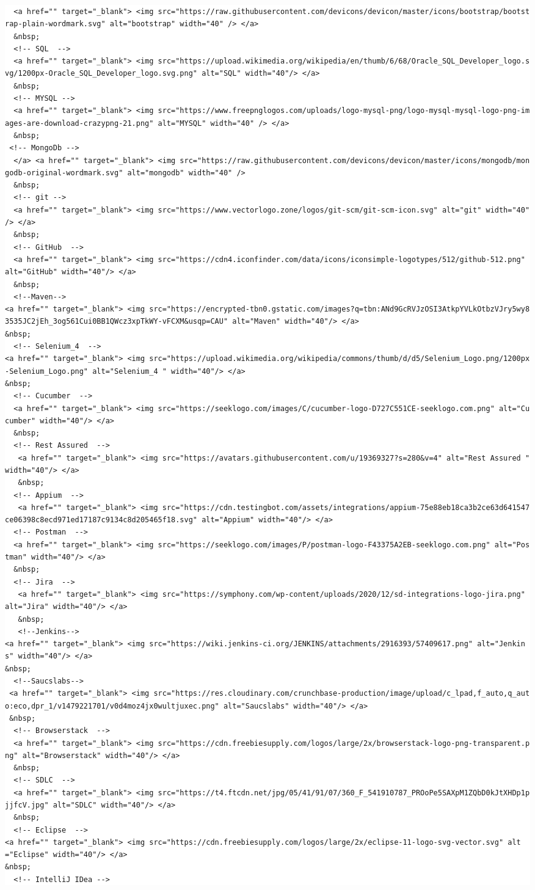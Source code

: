       <a href="" target="_blank"> <img src="https://raw.githubusercontent.com/devicons/devicon/master/icons/bootstrap/bootstrap-plain-wordmark.svg" alt="bootstrap" width="40" /> </a>
      &nbsp;
      <!-- SQL  -->
      <a href="" target="_blank"> <img src="https://upload.wikimedia.org/wikipedia/en/thumb/6/68/Oracle_SQL_Developer_logo.svg/1200px-Oracle_SQL_Developer_logo.svg.png" alt="SQL" width="40"/> </a>
      &nbsp;
      <!-- MYSQL -->
      <a href="" target="_blank"> <img src="https://www.freepnglogos.com/uploads/logo-mysql-png/logo-mysql-mysql-logo-png-images-are-download-crazypng-21.png" alt="MYSQL" width="40" /> </a>
      &nbsp;
     <!-- MongoDb -->
      </a> <a href="" target="_blank"> <img src="https://raw.githubusercontent.com/devicons/devicon/master/icons/mongodb/mongodb-original-wordmark.svg" alt="mongodb" width="40" /> 
      &nbsp; 
      <!-- git -->
      <a href="" target="_blank"> <img src="https://www.vectorlogo.zone/logos/git-scm/git-scm-icon.svg" alt="git" width="40" /> </a>
      &nbsp; 
      <!-- GitHub  -->
      <a href="" target="_blank"> <img src="https://cdn4.iconfinder.com/data/icons/iconsimple-logotypes/512/github-512.png" alt="GitHub" width="40"/> </a> 
      &nbsp;  
      <!--Maven-->
    <a href="" target="_blank"> <img src="https://encrypted-tbn0.gstatic.com/images?q=tbn:ANd9GcRVJzOSI3AtkpYVLkOtbzVJry5wy83535JC2jEh_3og561Cui0BB1QWcz3xpTkWY-vFCXM&usqp=CAU" alt="Maven" width="40"/> </a>
    &nbsp;
      <!-- Selenium_4  -->
    <a href="" target="_blank"> <img src="https://upload.wikimedia.org/wikipedia/commons/thumb/d/d5/Selenium_Logo.png/1200px-Selenium_Logo.png" alt="Selenium_4 " width="40"/> </a>
    &nbsp;
      <!-- Cucumber  -->
      <a href="" target="_blank"> <img src="https://seeklogo.com/images/C/cucumber-logo-D727C551CE-seeklogo.com.png" alt="Cucumber" width="40"/> </a>
      &nbsp;  
      <!-- Rest Assured  -->
       <a href="" target="_blank"> <img src="https://avatars.githubusercontent.com/u/19369327?s=280&v=4" alt="Rest Assured " width="40"/> </a>
       &nbsp;
      <!-- Appium  -->
       <a href="" target="_blank"> <img src="https://cdn.testingbot.com/assets/integrations/appium-75e88eb18ca3b2ce63d641547ce06398c8ecd971ed17187c9134c8d205465f18.svg" alt="Appium" width="40"/> </a>
      <!-- Postman  -->
      <a href="" target="_blank"> <img src="https://seeklogo.com/images/P/postman-logo-F43375A2EB-seeklogo.com.png" alt="Postman" width="40"/> </a>
      &nbsp;
      <!-- Jira  -->
       <a href="" target="_blank"> <img src="https://symphony.com/wp-content/uploads/2020/12/sd-integrations-logo-jira.png" alt="Jira" width="40"/> </a>
       &nbsp;
       <!--Jenkins-->
    <a href="" target="_blank"> <img src="https://wiki.jenkins-ci.org/JENKINS/attachments/2916393/57409617.png" alt="Jenkins" width="40"/> </a>
    &nbsp;
      <!--Saucslabs-->
     <a href="" target="_blank"> <img src="https://res.cloudinary.com/crunchbase-production/image/upload/c_lpad,f_auto,q_auto:eco,dpr_1/v1479221701/v0d4moz4jx0wultjuxec.png" alt="Saucslabs" width="40"/> </a> 
     &nbsp; 
      <!-- Browserstack  -->
      <a href="" target="_blank"> <img src="https://cdn.freebiesupply.com/logos/large/2x/browserstack-logo-png-transparent.png" alt="Browserstack" width="40"/> </a>
      &nbsp;
      <!-- SDLC  -->
      <a href="" target="_blank"> <img src="https://t4.ftcdn.net/jpg/05/41/91/07/360_F_541910787_PROoPe5SAXpM1ZQbD0kJtXHDp1pjjfcV.jpg" alt="SDLC" width="40"/> </a>
      &nbsp;
      <!-- Eclipse  -->
    <a href="" target="_blank"> <img src="https://cdn.freebiesupply.com/logos/large/2x/eclipse-11-logo-svg-vector.svg" alt="Eclipse" width="40"/> </a>
    &nbsp;
      <!-- IntelliJ IDea -->